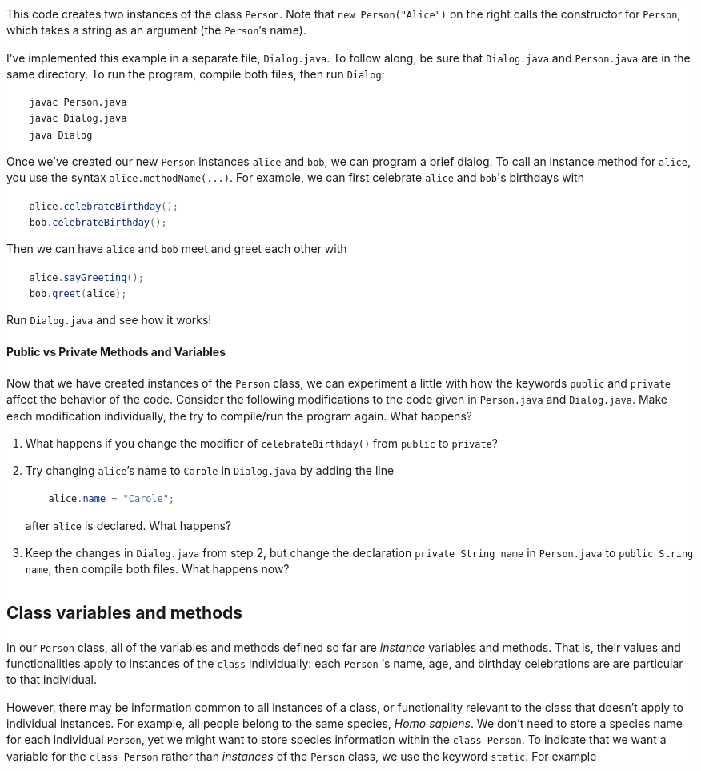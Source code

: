 This code creates two instances of the class `Person`. Note that `new Person("Alice")` on the right calls the constructor for `Person`, which takes a string as an argument (the `Person`’s name). 

I’ve implemented this example in a separate file, `Dialog.java`. To follow along, be sure that `Dialog.java` and `Person.java` are in the same directory. To run the program, compile both files, then run `Dialog`:


```text
    javac Person.java
    javac Dialog.java
    java Dialog
```

Once we’ve created our new `Person` instances `alice` and `bob`, we can program a brief dialog. To call an instance method for `alice`, you use the syntax `alice.methodName(...)`. For example, we can first celebrate `alice` and `bob`'s birthdays with

```java
    alice.celebrateBirthday();
    bob.celebrateBirthday();
```

Then we can have `alice` and `bob` meet and greet each other with

```java
    alice.sayGreeting();
    bob.greet(alice);
```

Run `Dialog.java` and see how it works!

#### Public vs Private Methods and Variables

Now that we have created instances of the `Person` class, we can experiment a little with how the keywords `public` and `private` affect the behavior of the code. Consider the following modifications to the code given in `Person.java`  and `Dialog.java`. Make each modification individually, the try to compile/run the program again. What happens?


1. What happens if you change the modifier of `celebrateBirthday()` from `public` to `private`? 
2. Try changing `alice`’s name to `Carole` in `Dialog.java` by adding the line
    ```java
	    alice.name = "Carole";
    ```
	after `alice` is declared. What happens? 

3. Keep the changes in `Dialog.java` from step 2, but change the declaration `private String name` in `Person.java` to `public String name`, then compile both files. What happens now?

## Class variables and methods

In our `Person` class, all of the variables and methods defined so far are *instance* variables and methods. That is, their values and functionalities apply to instances of the `class` individually: each `Person` ‘s name, age, and birthday celebrations are are particular to that individual. 

However, there may be information common to all instances of a class, or functionality relevant to the class that doesn’t apply to individual instances. For example, all people belong to the same species, *Homo sapiens*. We don’t need to store a species name for each individual `Person`, yet we might want to store species information within the `class Person`. To indicate that we want a variable for the `class Person` rather than *instances* of the `Person` class, we use the keyword `static`. For example
